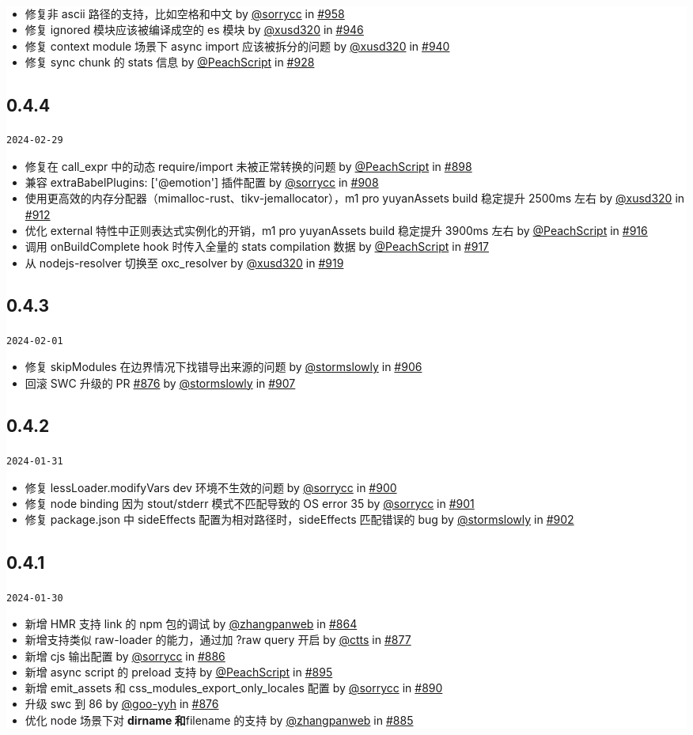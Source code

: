 - 修复非 ascii 路径的支持，比如空格和中文 by [@sorrycc](https://github.com/sorrycc) in [#958](https://github.com/umijs/mako/pull/958)
- 修复 ignored 模块应该被编译成空的 es 模块 by [@xusd320](https://github.com/xusd320) in [#946](https://github.com/umijs/mako/pull/946)
- 修复 context module 场景下 async import 应该被拆分的问题 by [@xusd320](https://github.com/xusd320) in [#940](https://github.com/umijs/mako/pull/940)
- 修复 sync chunk 的 stats 信息 by [@PeachScript](https://github.com/PeachScript) in [#928](https://github.com/umijs/mako/pull/928)

## 0.4.4

`2024-02-29`

- 修复在 call_expr 中的动态 require/import 未被正常转换的问题 by [@PeachScript](https://github.com/PeachScript) in [#898](https://github.com/umijs/mako/pull/898)
- 兼容 extraBabelPlugins: ['@emotion'] 插件配置 by [@sorrycc](https://github.com/sorrycc) in [#908](https://github.com/umijs/mako/pull/908)
- 使用更高效的内存分配器（mimalloc-rust、tikv-jemallocator），m1 pro yuyanAssets build 稳定提升 2500ms 左右 by [@xusd320](https://github.com/xusd320) in [#912](https://github.com/umijs/mako/pull/912)
- 优化 external 特性中正则表达式实例化的开销，m1 pro yuyanAssets build 稳定提升 3900ms 左右 by [@PeachScript](https://github.com/PeachScript) in [#916](https://github.com/umijs/mako/pull/916)
- 调用 onBuildComplete hook 时传入全量的 stats compilation 数据 by [@PeachScript](https://github.com/PeachScript) in [#917](https://github.com/umijs/mako/pull/917)
- 从 nodejs-resolver 切换至 oxc_resolver by [@xusd320](https://github.com/xusd320) in [#919](https://github.com/umijs/mako/pull/919)

## 0.4.3

`2024-02-01`

- 修复 skipModules 在边界情况下找错导出来源的问题 by [@stormslowly](https://github.com/stormslowly) in [#906](https://github.com/umijs/mako/pull/906)
- 回滚 SWC 升级的 PR [#876](https://github.com/umijs/mako/pull/876) by [@stormslowly](https://github.com/stormslowly) in [#907](https://github.com/umijs/mako/pull/907)

## 0.4.2

`2024-01-31`

- 修复 lessLoader.modifyVars dev 环境不生效的问题 by [@sorrycc](https://github.com/sorrycc) in [#900](https://github.com/umijs/mako/pull/900)
- 修复 node binding 因为 stout/stderr 模式不匹配导致的 OS error 35 by [@sorrycc](https://github.com/sorrycc) in [#901](https://github.com/umijs/mako/pull/901)
- 修复 package.json 中 sideEffects 配置为相对路径时，sideEffects 匹配错误的 bug by [@stormslowly](https://github.com/stormslowly) in [#902](https://github.com/umijs/mako/pull/902)

## 0.4.1

`2024-01-30`

- 新增 HMR 支持 link 的 npm 包的调试 by [@zhangpanweb](https://github.com/zhangpanweb) in [#864](https://github.com/umijs/mako/pull/864)
- 新增支持类似 raw-loader 的能力，通过加 ?raw query 开启 by [@ctts](https://github.com/ctts) in [#877](https://github.com/umijs/mako/pull/877)
- 新增 cjs 输出配置 by [@sorrycc](https://github.com/sorrycc) in [#886](https://github.com/umijs/mako/pull/886)
- 新增 async script 的 preload 支持 by [@PeachScript](https://github.com/PeachScript) in [#895](https://github.com/umijs/mako/pull/895)
- 新增 emit_assets 和 css_modules_export_only_locales 配置 by [@sorrycc](https://github.com/sorrycc) in [#890](https://github.com/umijs/mako/pull/890)
- 升级 swc 到 86 by [@goo-yyh](https://github.com/goo-yyh) in [#876](https://github.com/umijs/mako/pull/876)
- 优化 node 场景下对 **dirname 和**filename 的支持 by [@zhangpanweb](https://github.com/zhangpanweb) in [#885](https://github.com/umijs/mako/pull/885)
